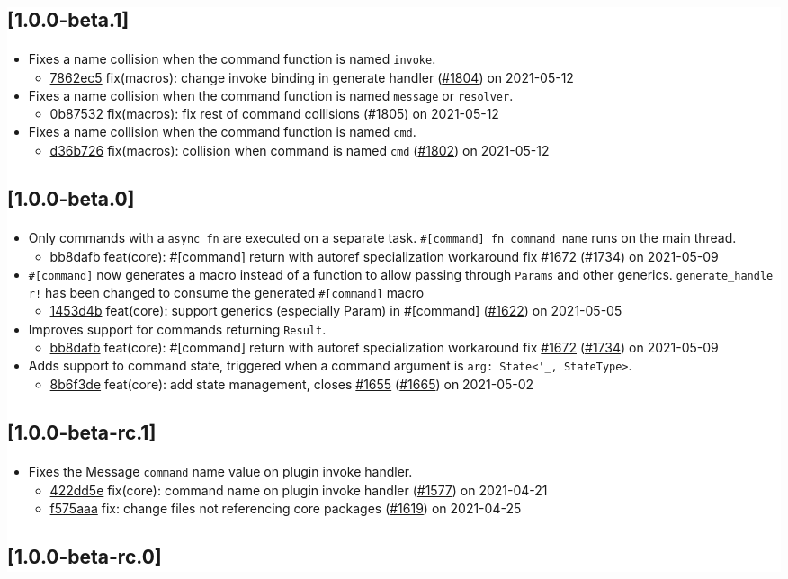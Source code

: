 ## \[1.0.0-beta.1]

- Fixes a name collision when the command function is named `invoke`.
  - [7862ec5](https://www.github.com/tauri-apps/tauri/commit/7862ec562fa70e3733263ce1f690d6cd2943c0b4) fix(macros): change invoke binding in generate handler ([#1804](https://www.github.com/tauri-apps/tauri/pull/1804)) on 2021-05-12
- Fixes a name collision when the command function is named `message` or `resolver`.
  - [0b87532](https://www.github.com/tauri-apps/tauri/commit/0b875327067ca825ff6f6f26c9b2ce6fcb001e79) fix(macros): fix rest of command collisions ([#1805](https://www.github.com/tauri-apps/tauri/pull/1805)) on 2021-05-12
- Fixes a name collision when the command function is named `cmd`.
  - [d36b726](https://www.github.com/tauri-apps/tauri/commit/d36b7269261d329dd7d7fcd4d5098f3fca167364) fix(macros): collision when command is named `cmd` ([#1802](https://www.github.com/tauri-apps/tauri/pull/1802)) on 2021-05-12

## \[1.0.0-beta.0]

- Only commands with a `async fn` are executed on a separate task. `#[command] fn command_name` runs on the main thread.
  - [bb8dafb](https://www.github.com/tauri-apps/tauri/commit/bb8dafbe1ea6edde7385631d41ac05e96a3309ef) feat(core): #\[command] return with autoref specialization workaround fix [#1672](https://www.github.com/tauri-apps/tauri/pull/1672) ([#1734](https://www.github.com/tauri-apps/tauri/pull/1734)) on 2021-05-09
- `#[command]` now generates a macro instead of a function to allow passing through `Params` and other generics.
  `generate_handler!` has been changed to consume the generated `#[command]` macro
  - [1453d4b](https://www.github.com/tauri-apps/tauri/commit/1453d4bf842ed6891ec604e0635344c930282189) feat(core): support generics (especially Param) in #\[command] ([#1622](https://www.github.com/tauri-apps/tauri/pull/1622)) on 2021-05-05
- Improves support for commands returning `Result`.
  - [bb8dafb](https://www.github.com/tauri-apps/tauri/commit/bb8dafbe1ea6edde7385631d41ac05e96a3309ef) feat(core): #\[command] return with autoref specialization workaround fix [#1672](https://www.github.com/tauri-apps/tauri/pull/1672) ([#1734](https://www.github.com/tauri-apps/tauri/pull/1734)) on 2021-05-09
- Adds support to command state, triggered when a command argument is `arg: State<'_, StateType>`.
  - [8b6f3de](https://www.github.com/tauri-apps/tauri/commit/8b6f3de0ad47684e72a2ae5f884d8675acfaeeac) feat(core): add state management, closes [#1655](https://www.github.com/tauri-apps/tauri/pull/1655) ([#1665](https://www.github.com/tauri-apps/tauri/pull/1665)) on 2021-05-02

## \[1.0.0-beta-rc.1]

- Fixes the Message `command` name value on plugin invoke handler.
  - [422dd5e](https://www.github.com/tauri-apps/tauri/commit/422dd5e2a0a03bb1556915c78f110bfab092c874) fix(core): command name on plugin invoke handler ([#1577](https://www.github.com/tauri-apps/tauri/pull/1577)) on 2021-04-21
  - [f575aaa](https://www.github.com/tauri-apps/tauri/commit/f575aaad71f23d44b2f89cf9ee5d84817dc3bb7a) fix: change files not referencing core packages ([#1619](https://www.github.com/tauri-apps/tauri/pull/1619)) on 2021-04-25

## \[1.0.0-beta-rc.0]
